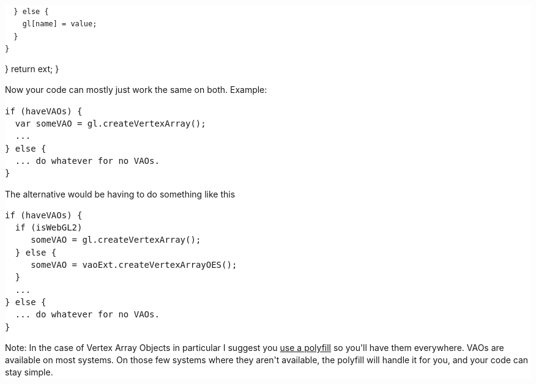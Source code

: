       } else {
        gl[name] = value;
      }
    }
  }
  return ext;
}
</pre>
<p>Now your code can mostly just work the same on both. Example:</p>
<pre class="prettyprint">
if (haveVAOs) {
  var someVAO = gl.createVertexArray();
  ...
} else {
  ... do whatever for no VAOs.
}
</pre>
<p>The alternative would be having to do something like this</p>
<pre class="prettyprint">
if (haveVAOs) {
  if (isWebGL2)
     someVAO = gl.createVertexArray();
  } else {
     someVAO = vaoExt.createVertexArrayOES();
  }
  ...
} else {
  ... do whatever for no VAOs.
}
</pre>
<p>Note: In the case of Vertex Array Objects in particular I suggest you <a href="https://github.com/greggman/oes-vertex-array-object-polyfill">use a polyfill</a>
so you'll have them everywhere. VAOs are available on most systems. On those few systems
where they aren't available, the polyfill will handle it for you, and your code
can stay simple.</p>
</div>
